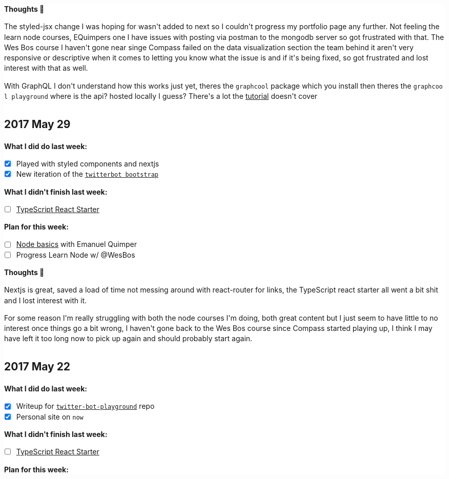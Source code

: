 **Thoughts 💭**

The styled-jsx change I was hoping for wasn't added to next so I couldn't
progress my portfolio page any further. Not feeling the learn node courses,
EQuimpers one I have issues with posting via postman to the mongodb server so
got frustrated with that. The Wes Bos course I haven't gone near singe Compass
failed on the data visualization section the team behind it aren't very
responsive or descriptive when it comes to letting you know what the issue is
and if it's being fixed, so got frustrated and lost interest with that as well.

With GraphQL I don't understand how this works just yet, theres the `graphcool`
package which you install then theres the `graphcool playground` where is the
api? hosted locally I guess? There's a lot the [tutorial][gcl-tut] doesn't cover



[node-basics]: https://www.youtube.com/playlist?list=PLzQWIQOqeUSMzMUEJA0XrOxJbX8WTiCJV
[blog]: https://blog.scottspence.me/
[git-med-alias]: https://hackernoon.com/moving-from-beginner-to-slightly-more-advanced-git-with-aliases-89e30a6accf4
[git-start]: https://hackernoon.com/just-starting-out-with-git-and-github-it-gets-easier-honest-c4fabc93c11
[cc]: https://github.com/Chingu-cohorts
[gcl-tut]: https://github.com/graphcool-examples/react-graphql/tree/master/quickstart-with-apollo

## 2017 May 29

**What I did do last week:**

* [x] Played with styled components and nextjs
* [x] New iteration of the [`twitterbot bootstrap`][twee-bo-boo]

**What I didn't finish last week:**

* [ ] [TypeScript React Starter][ts-react-starter]

**Plan for this week:**

* [ ] [Node basics][node-basics] with Emanuel Quimper
* [ ] Progress Learn Node w/ @WesBos

**Thoughts 💭**

Nextjs is great, saved a load of time not messing around with react-router for
links, the TypeScript react starter all went a bit shit and I lost interest with
it.

For some reason I'm really struggling with both the node courses I'm doing, both
great content but I just seem to have little to no interest once things go a bit
wrong, I haven't gone back to the Wes Bos course since Compass started playing
up, I think I may have left it too long now to pick up again and should probably
start again.



[ts-react-starter]: https://github.com/Microsoft/TypeScript-React-Starter/blob/master/README.md
[node-basics]: https://www.youtube.com/playlist?list=PLzQWIQOqeUSMzMUEJA0XrOxJbX8WTiCJV
[twee-bo-boo]: https://github.com/spences10/twitter-bot-bootstrap

## 2017 May 22

**What I did do last week:**

* [x] Writeup for [`twitter-bot-playground`][twit-bot-playground] repo
* [x] Personal site on `now`

**What I didn't finish last week:**

* [ ] [TypeScript React Starter][ts-react-starter]

**Plan for this week:**


[tsbook]: https://github.com/basarat/typescript-book
[tsbookpr]: https://github.com/basarat/typescript-book/pull/302
[twit-bot-playground]: https://github.com/spences10/twitter-bot-playground.git
[twit-bot-playground]: https://github.com/spences10/twitter-bot-playground.git
[egghead-twitter-bot-course]: https://egghead.io/courses/create-your-own-twitter-bots
[twitter-bot-bootstrap]: https://github.com/spences10/twitter-bot-bootstrap#twitter-bot-bootstrap
[aecherbot]: https://github.com/spences10/archer-twitter-bot
[twit-bot-playground]: https://github.com/spences10/twitter-bot-playground.git
[egghead-twitter-bot-course]: https://egghead.io/courses/create-your-own-twitter-bots
[twitter-bot-bootstrap]: https://github.com/spences10/twitter-bot-bootstrap#twitter-bot-bootstrap
[aecherbot]: https://github.com/spences10/archer-twitter-bot
